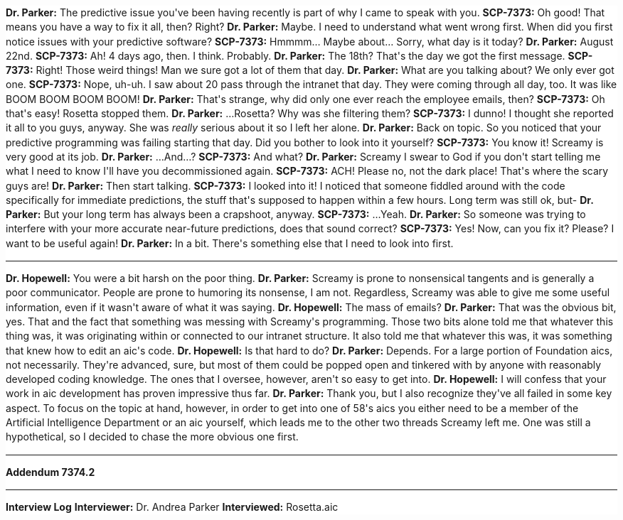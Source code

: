 **Dr. Parker:** The predictive issue you've been having recently is part of why I came to speak with you.
**SCP-7373:** Oh good! That means you have a way to fix it all, then? Right?
**Dr. Parker:** Maybe. I need to understand what went wrong first. When did you first notice issues with your predictive software?
**SCP-7373:** Hmmmm… Maybe about… Sorry, what day is it today?
**Dr. Parker:** August 22nd.
**SCP-7373:** Ah! 4 days ago, then. I think. Probably.
**Dr. Parker:** The 18th? That's the day we got the first message.
**SCP-7373:** Right! Those weird things! Man we sure got a lot of them that day.
**Dr. Parker:** What are you talking about? We only ever got one.
**SCP-7373:** Nope, uh-uh. I saw about 20 pass through the intranet that day. They were coming through all day, too. It was like BOOM BOOM BOOM BOOM!
**Dr. Parker:** That's strange, why did only one ever reach the employee emails, then?
**SCP-7373:** Oh that's easy! Rosetta stopped them.
**Dr. Parker:** …Rosetta? Why was she filtering them?
**SCP-7373:** I dunno! I thought she reported it all to you guys, anyway. She was _really_ serious about it so I left her alone.
**Dr. Parker:** Back on topic. So you noticed that your predictive programming was failing starting that day. Did you bother to look into it yourself?
**SCP-7373:** You know it! Screamy is very good at its job.
**Dr. Parker:** …And…?
**SCP-7373:** And what?
**Dr. Parker:** Screamy I swear to God if you don't start telling me what I need to know I'll have you decommissioned again.
**SCP-7373:** ACH! Please no, not the dark place! That's where the scary guys are!
**Dr. Parker:** Then start talking.
**SCP-7373:** I looked into it! I noticed that someone fiddled around with the code specifically for immediate predictions, the stuff that's supposed to happen within a few hours. Long term was still ok, but-
**Dr. Parker:** But your long term has always been a crapshoot, anyway.
**SCP-7373:** …Yeah.
**Dr. Parker:** So someone was trying to interfere with your more accurate near-future predictions, does that sound correct?
**SCP-7373:** Yes! Now, can you fix it? Please? I want to be useful again!
**Dr. Parker:** In a bit. There's something else that I need to look into first.
* * *
**Dr. Hopewell:** You were a bit harsh on the poor thing.
**Dr. Parker:** Screamy is prone to nonsensical tangents and is generally a poor communicator. People are prone to humoring its nonsense, I am not. Regardless, Screamy was able to give me some useful information, even if it wasn't aware of what it was saying.
**Dr. Hopewell:** The mass of emails?
**Dr. Parker:** That was the obvious bit, yes. That and the fact that something was messing with Screamy's programming. Those two bits alone told me that whatever this thing was, it was originating within or connected to our intranet structure. It also told me that whatever this was, it was something that knew how to edit an aic's code.
**Dr. Hopewell:** Is that hard to do?
**Dr. Parker:** Depends. For a large portion of Foundation aics, not necessarily. They're advanced, sure, but most of them could be popped open and tinkered with by anyone with reasonably developed coding knowledge. The ones that I oversee, however, aren't so easy to get into.
**Dr. Hopewell:** I will confess that your work in aic development has proven impressive thus far.
**Dr. Parker:** Thank you, but I also recognize they've all failed in some key aspect. To focus on the topic at hand, however, in order to get into one of 58's aics you either need to be a member of the Artificial Intelligence Department or an aic yourself, which leads me to the other two threads Screamy left me. One was still a hypothetical, so I decided to chase the more obvious one first.
* * *
**Addendum 7374.2**
* * *
**Interview Log**
**Interviewer:** Dr. Andrea Parker
**Interviewed:** Rosetta.aic